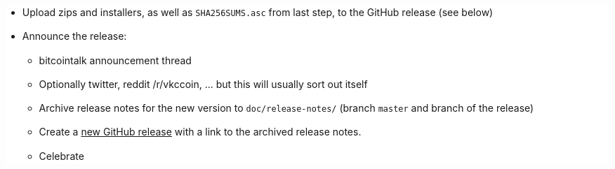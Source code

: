 - Upload zips and installers, as well as `SHA256SUMS.asc` from last step, to the GitHub release (see below)

- Announce the release:

  - bitcointalk announcement thread

  - Optionally twitter, reddit /r/vkccoin, ... but this will usually sort out itself

  - Archive release notes for the new version to `doc/release-notes/` (branch `master` and branch of the release)

  - Create a [new GitHub release](https://github.com/vkccoin-Core/vkccoin/releases/new) with a link to the archived release notes.

  - Celebrate
